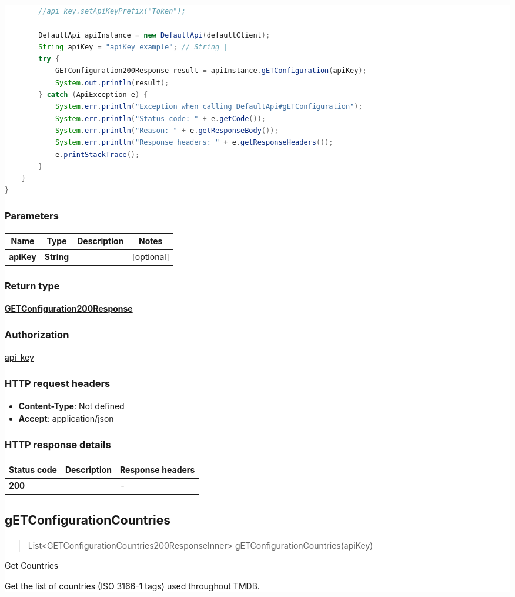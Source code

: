 ```java
        //api_key.setApiKeyPrefix("Token");

        DefaultApi apiInstance = new DefaultApi(defaultClient);
        String apiKey = "apiKey_example"; // String | 
        try {
            GETConfiguration200Response result = apiInstance.gETConfiguration(apiKey);
            System.out.println(result);
        } catch (ApiException e) {
            System.err.println("Exception when calling DefaultApi#gETConfiguration");
            System.err.println("Status code: " + e.getCode());
            System.err.println("Reason: " + e.getResponseBody());
            System.err.println("Response headers: " + e.getResponseHeaders());
            e.printStackTrace();
        }
    }
}
```

### Parameters


| Name | Type | Description  | Notes |
|------------- | ------------- | ------------- | -------------|
| **apiKey** | **String**|  | [optional] |

### Return type

[**GETConfiguration200Response**](GETConfiguration200Response.md)

### Authorization

[api_key](../README.md#api_key)

### HTTP request headers

- **Content-Type**: Not defined
- **Accept**: application/json


### HTTP response details
| Status code | Description | Response headers |
|-------------|-------------|------------------|
| **200** |  |  -  |


## gETConfigurationCountries

> List&lt;GETConfigurationCountries200ResponseInner&gt; gETConfigurationCountries(apiKey)

Get Countries

Get the list of countries (ISO 3166-1 tags) used throughout TMDB.
